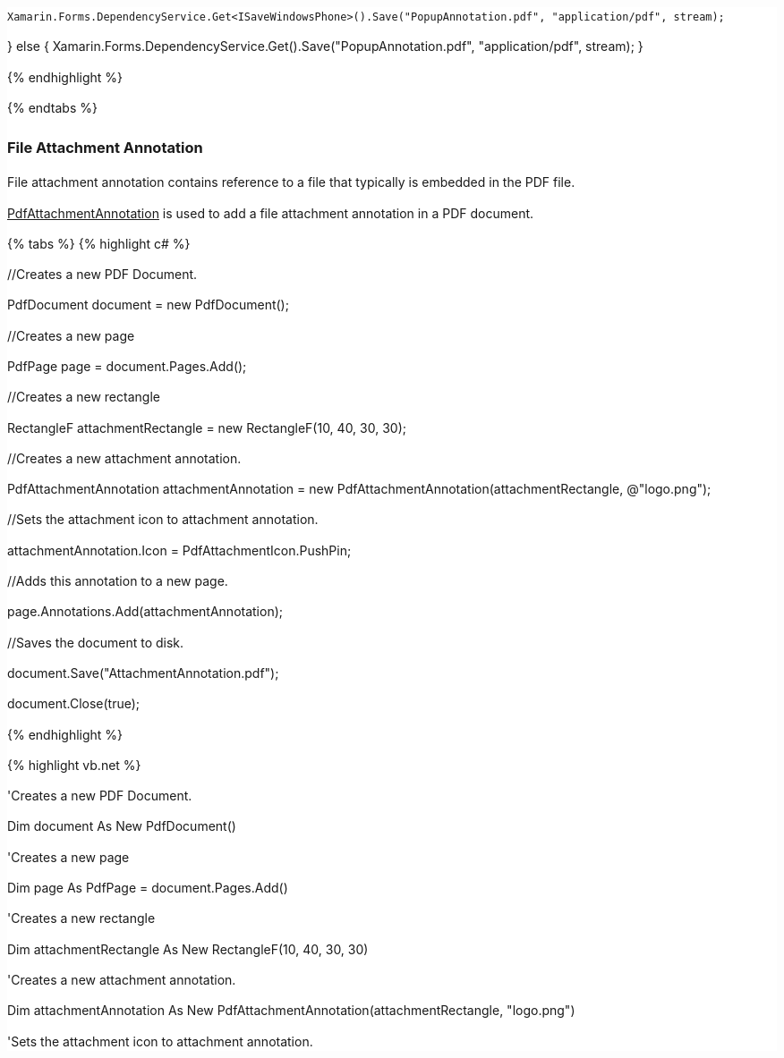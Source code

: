     Xamarin.Forms.DependencyService.Get<ISaveWindowsPhone>().Save("PopupAnnotation.pdf", "application/pdf", stream);
}
else
{
    Xamarin.Forms.DependencyService.Get<ISave>().Save("PopupAnnotation.pdf", "application/pdf", stream);
}

{% endhighlight %}

{% endtabs %}

### File Attachment Annotation

File attachment annotation contains reference to a file that typically is embedded in the PDF file.

[PdfAttachmentAnnotation](https://help.syncfusion.com/cr/file-formats/Syncfusion.Pdf.Base~Syncfusion.Pdf.Interactive.PdfAttachmentAnnotation.html) is used to add a file attachment annotation in a PDF document.

{% tabs %}
{% highlight c# %}

//Creates a new PDF Document.

PdfDocument document = new PdfDocument();

//Creates a new page

PdfPage page = document.Pages.Add();

//Creates a new rectangle

RectangleF attachmentRectangle = new RectangleF(10, 40, 30, 30);

//Creates a new attachment annotation.

PdfAttachmentAnnotation attachmentAnnotation = new PdfAttachmentAnnotation(attachmentRectangle, @"logo.png");

//Sets the attachment icon to attachment annotation.

attachmentAnnotation.Icon = PdfAttachmentIcon.PushPin;

//Adds this annotation to a new page.

page.Annotations.Add(attachmentAnnotation);

//Saves the document to disk.

document.Save("AttachmentAnnotation.pdf");

document.Close(true);



{% endhighlight %}

{% highlight vb.net %}

'Creates a new PDF Document.

Dim document As New PdfDocument()

'Creates a new page

Dim page As PdfPage = document.Pages.Add()

'Creates a new rectangle

Dim attachmentRectangle As New RectangleF(10, 40, 30, 30)

'Creates a new attachment annotation.

Dim attachmentAnnotation As New PdfAttachmentAnnotation(attachmentRectangle, "logo.png")

'Sets the attachment icon to attachment annotation.
